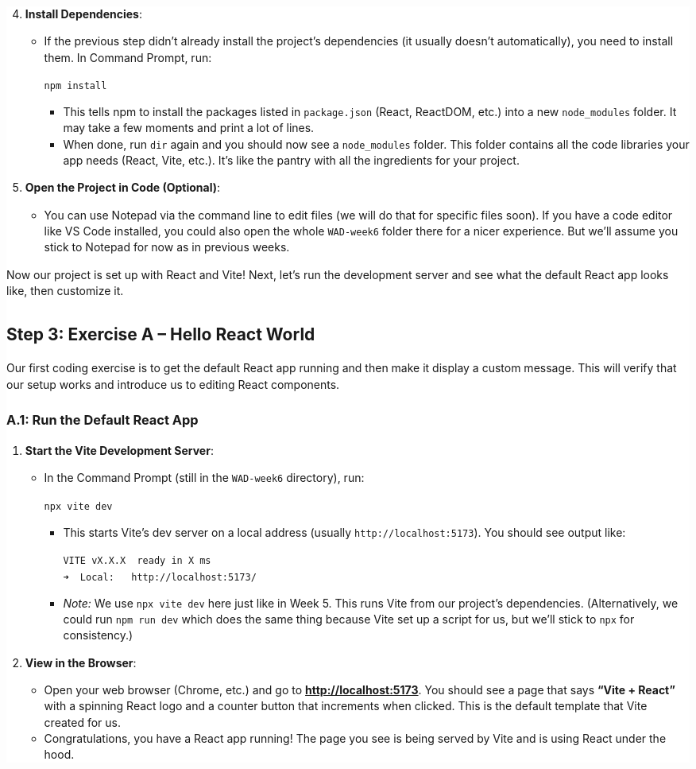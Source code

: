 4. **Install Dependencies**:

   * If the previous step didn’t already install the project’s dependencies (it usually doesn’t automatically), you need to install them. In Command Prompt, run:

     ```bash
     npm install
     ```

     * This tells npm to install the packages listed in `package.json` (React, ReactDOM, etc.) into a new `node_modules` folder. It may take a few moments and print a lot of lines.
     * When done, run `dir` again and you should now see a `node_modules` folder. This folder contains all the code libraries your app needs (React, Vite, etc.). It’s like the pantry with all the ingredients for your project.

5. **Open the Project in Code (Optional)**:

   * You can use Notepad via the command line to edit files (we will do that for specific files soon). If you have a code editor like VS Code installed, you could also open the whole `WAD-week6` folder there for a nicer experience. But we’ll assume you stick to Notepad for now as in previous weeks.

Now our project is set up with React and Vite! Next, let’s run the development server and see what the default React app looks like, then customize it.

## Step 3: Exercise A – Hello React World

Our first coding exercise is to get the default React app running and then make it display a custom message. This will verify that our setup works and introduce us to editing React components.

### A.1: Run the Default React App

1. **Start the Vite Development Server**:

   * In the Command Prompt (still in the `WAD-week6` directory), run:

     ```bash
     npx vite dev
     ```

     * This starts Vite’s dev server on a local address (usually `http://localhost:5173`). You should see output like:

       ```
       VITE vX.X.X  ready in X ms
       ➜  Local:   http://localhost:5173/
       ```
     * *Note:* We use `npx vite dev` here just like in Week 5. This runs Vite from our project’s dependencies. (Alternatively, we could run `npm run dev` which does the same thing because Vite set up a script for us, but we’ll stick to `npx` for consistency.)

2. **View in the Browser**:

   * Open your web browser (Chrome, etc.) and go to **[http://localhost:5173](http://localhost:5173)**. You should see a page that says **“Vite + React”** with a spinning React logo and a counter button that increments when clicked. This is the default template that Vite created for us.
   * Congratulations, you have a React app running! The page you see is being served by Vite and is using React under the hood.
